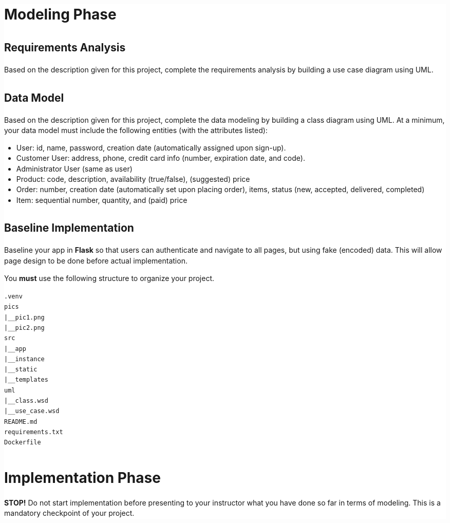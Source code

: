 # Modeling Phase

## Requirements Analysis 

Based on the description given for this project, complete the requirements analysis by building a use case diagram using UML.  

## Data Model 

Based on the description given for this project, complete the data modeling by building a class diagram using UML. At a minimum, your data model must include the following entities (with the attributes listed):

* User: id, name, password, creation date (automatically assigned upon sign-up). 
* Customer User: address, phone, credit card info (number, expiration date, and code). 
* Administrator User (same as user)
* Product: code, description, availability (true/false), (suggested) price
* Order: number, creation date (automatically set upon placing order), items, status (new, accepted, delivered, completed)
* Item: sequential number, quantity, and (paid) price

## Baseline Implementation

Baseline your app in **Flask** so that users can authenticate and navigate to all pages, but using fake (encoded) data. This will allow page design to be done before actual implementation.

You **must** use the following structure to organize your project. 

```
.venv
pics
|__pic1.png
|__pic2.png
src
|__app
|__instance
|__static
|__templates
uml
|__class.wsd
|__use_case.wsd
README.md
requirements.txt
Dockerfile
```

# Implementation Phase

**STOP!** Do not start implementation before presenting to your instructor what you have done so far in terms of modeling. This is a mandatory checkpoint of your project.
